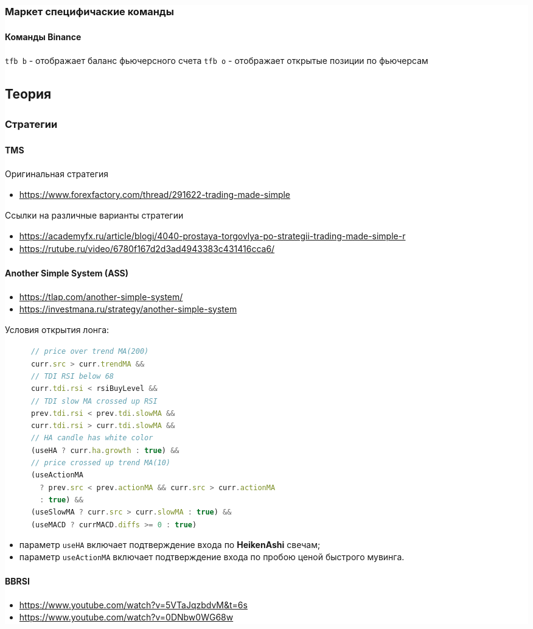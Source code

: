 
### Маркет специфичаские команды

#### Команды Binance

`tfb b` - отображает баланс фьючерсного счета
`tfb o` - отображает открытые позиции по фьючерсам


## Теория

### Стратегии

#### TMS

Оригинальная стратегия 
- https://www.forexfactory.com/thread/291622-trading-made-simple

Ссылки на различные варианты стратегии
- https://academyfx.ru/article/blogi/4040-prostaya-torgovlya-po-strategii-trading-made-simple-r
- https://rutube.ru/video/6780f167d2d3ad4943383c431416cca6/



#### Another Simple System (ASS)
- https://tlap.com/another-simple-system/
- https://investmana.ru/strategy/another-simple-system

Условия открытия лонга:
```javascript
      // price over trend MA(200)
      curr.src > curr.trendMA &&
      // TDI RSI below 68
      curr.tdi.rsi < rsiBuyLevel &&
      // TDI slow MA crossed up RSI
      prev.tdi.rsi < prev.tdi.slowMA &&
      curr.tdi.rsi > curr.tdi.slowMA &&
      // HA candle has white color
      (useHA ? curr.ha.growth : true) &&
      // price crossed up trend MA(10)
      (useActionMA
        ? prev.src < prev.actionMA && curr.src > curr.actionMA
        : true) &&
      (useSlowMA ? curr.src > curr.slowMA : true) &&
      (useMACD ? currMACD.diffs >= 0 : true)


```

- параметр `useHA` включает подтверждение входа по **HeikenAshi** свечам;
- параметр `useActionMA` включает подтверждение входа по пробою ценой быстрого мувинга.


#### BBRSI
- https://www.youtube.com/watch?v=5VTaJqzbdvM&t=6s
- https://www.youtube.com/watch?v=0DNbw0WG68w
